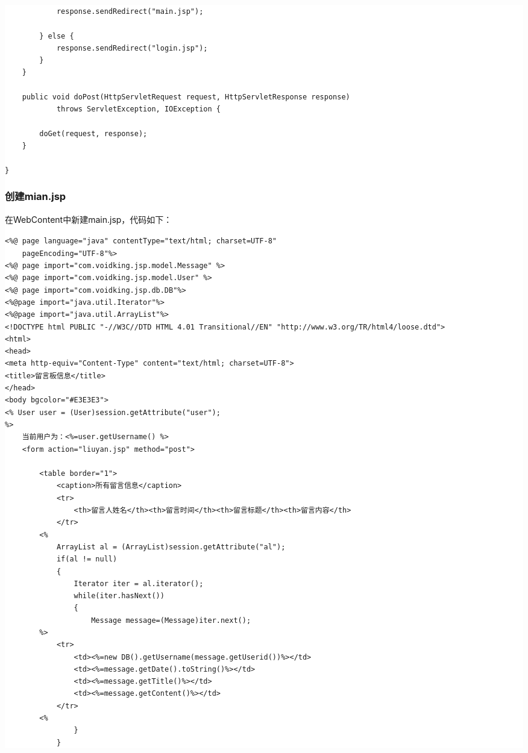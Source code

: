 ```
			response.sendRedirect("main.jsp");

		} else {
			response.sendRedirect("login.jsp");
		}
	}

	public void doPost(HttpServletRequest request, HttpServletResponse response)
			throws ServletException, IOException {

		doGet(request, response);
	}

}

```

### 创建mian.jsp
在WebContent中新建main.jsp，代码如下：
```
<%@ page language="java" contentType="text/html; charset=UTF-8"
    pageEncoding="UTF-8"%>
<%@ page import="com.voidking.jsp.model.Message" %>
<%@ page import="com.voidking.jsp.model.User" %>
<%@ page import="com.voidking.jsp.db.DB"%>
<%@page import="java.util.Iterator"%>
<%@page import="java.util.ArrayList"%>
<!DOCTYPE html PUBLIC "-//W3C//DTD HTML 4.01 Transitional//EN" "http://www.w3.org/TR/html4/loose.dtd">
<html>
<head>
<meta http-equiv="Content-Type" content="text/html; charset=UTF-8">
<title>留言板信息</title>
</head>
<body bgcolor="#E3E3E3">
<% User user = (User)session.getAttribute("user");	
%>
	当前用户为：<%=user.getUsername() %>
	<form action="liuyan.jsp" method="post">

		<table border="1">
			<caption>所有留言信息</caption>
			<tr>
				<th>留言人姓名</th><th>留言时间</th><th>留言标题</th><th>留言内容</th>
			</tr>
		<%
			ArrayList al = (ArrayList)session.getAttribute("al");	
			if(al != null)
			{
				Iterator iter = al.iterator();
				while(iter.hasNext())
				{
					Message message=(Message)iter.next();
		%>						
			<tr>
				<td><%=new DB().getUsername(message.getUserid())%></td>
				<td><%=message.getDate().toString()%></td>
				<td><%=message.getTitle()%></td>
				<td><%=message.getContent()%></td>
			</tr>
		<%
				}
			}
```